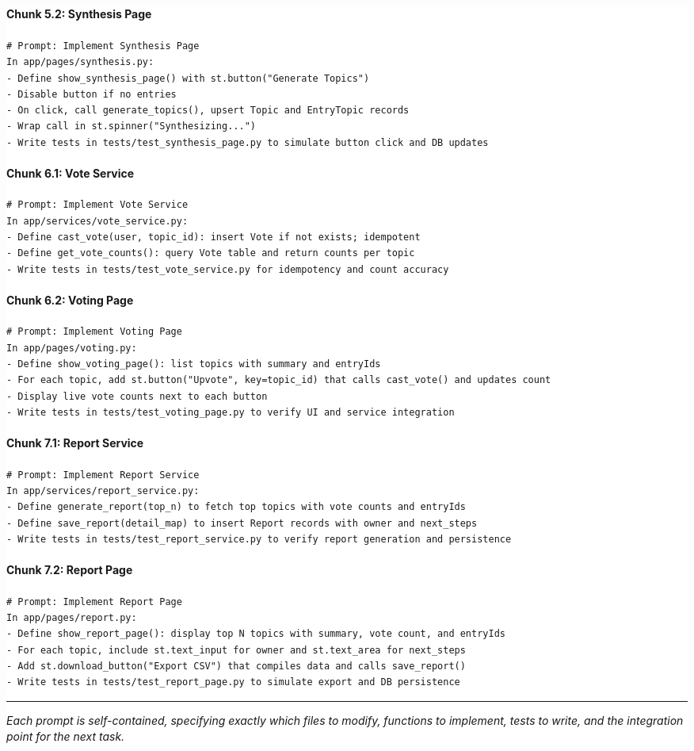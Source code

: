 #### Chunk 5.2: Synthesis Page

```text
# Prompt: Implement Synthesis Page
In app/pages/synthesis.py:
- Define show_synthesis_page() with st.button("Generate Topics")
- Disable button if no entries
- On click, call generate_topics(), upsert Topic and EntryTopic records
- Wrap call in st.spinner("Synthesizing...")
- Write tests in tests/test_synthesis_page.py to simulate button click and DB updates
```

#### Chunk 6.1: Vote Service

```text
# Prompt: Implement Vote Service
In app/services/vote_service.py:
- Define cast_vote(user, topic_id): insert Vote if not exists; idempotent
- Define get_vote_counts(): query Vote table and return counts per topic
- Write tests in tests/test_vote_service.py for idempotency and count accuracy
```

#### Chunk 6.2: Voting Page

```text
# Prompt: Implement Voting Page
In app/pages/voting.py:
- Define show_voting_page(): list topics with summary and entryIds
- For each topic, add st.button("Upvote", key=topic_id) that calls cast_vote() and updates count
- Display live vote counts next to each button
- Write tests in tests/test_voting_page.py to verify UI and service integration
```

#### Chunk 7.1: Report Service

```text
# Prompt: Implement Report Service
In app/services/report_service.py:
- Define generate_report(top_n) to fetch top topics with vote counts and entryIds
- Define save_report(detail_map) to insert Report records with owner and next_steps
- Write tests in tests/test_report_service.py to verify report generation and persistence
```

#### Chunk 7.2: Report Page

```text
# Prompt: Implement Report Page
In app/pages/report.py:
- Define show_report_page(): display top N topics with summary, vote count, and entryIds
- For each topic, include st.text_input for owner and st.text_area for next_steps
- Add st.download_button("Export CSV") that compiles data and calls save_report()
- Write tests in tests/test_report_page.py to simulate export and DB persistence
```

---

*Each prompt is self-contained, specifying exactly which files to modify, functions to implement, tests to write, and the integration point for the next task.*
